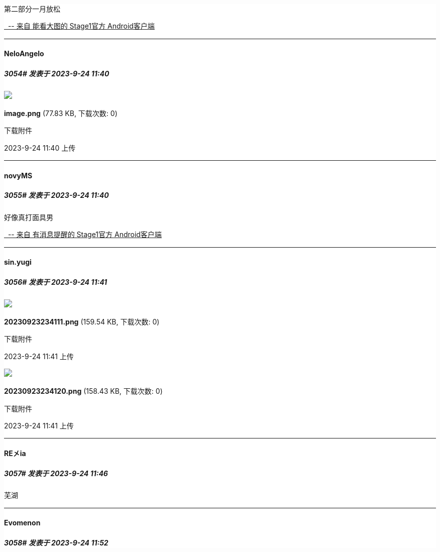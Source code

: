 第二部分一月放松

[  -- 来自 能看大图的 Stage1官方 Android客户端](https://www.coolapk.com/apk/140634)

*****

####  NeloAngelo  
##### 3054#       发表于 2023-9-24 11:40

<img src="https://img.saraba1st.com/forum/202309/24/114003trkfblbbeab0ubid.png" referrerpolicy="no-referrer">

<strong>image.png</strong> (77.83 KB, 下载次数: 0)

下载附件

2023-9-24 11:40 上传

*****

####  novyMS  
##### 3055#       发表于 2023-9-24 11:40

好像真打面具男

[  -- 来自 有消息提醒的 Stage1官方 Android客户端](https://www.coolapk.com/apk/140634)

*****

####  sin.yugi  
##### 3056#       发表于 2023-9-24 11:41

<img src="https://img.saraba1st.com/forum/202309/23/224144bwxc97cwxgsprckd.png" referrerpolicy="no-referrer">

<strong>20230923234111.png</strong> (159.54 KB, 下载次数: 0)

下载附件

2023-9-24 11:41 上传

<img src="https://img.saraba1st.com/forum/202309/23/224146yz00wi0pz0g550ti.png" referrerpolicy="no-referrer">

<strong>20230923234120.png</strong> (158.43 KB, 下载次数: 0)

下载附件

2023-9-24 11:41 上传


*****

####  RE㐅ia  
##### 3057#       发表于 2023-9-24 11:46

芜湖

*****

####  Evomenon  
##### 3058#       发表于 2023-9-24 11:52
